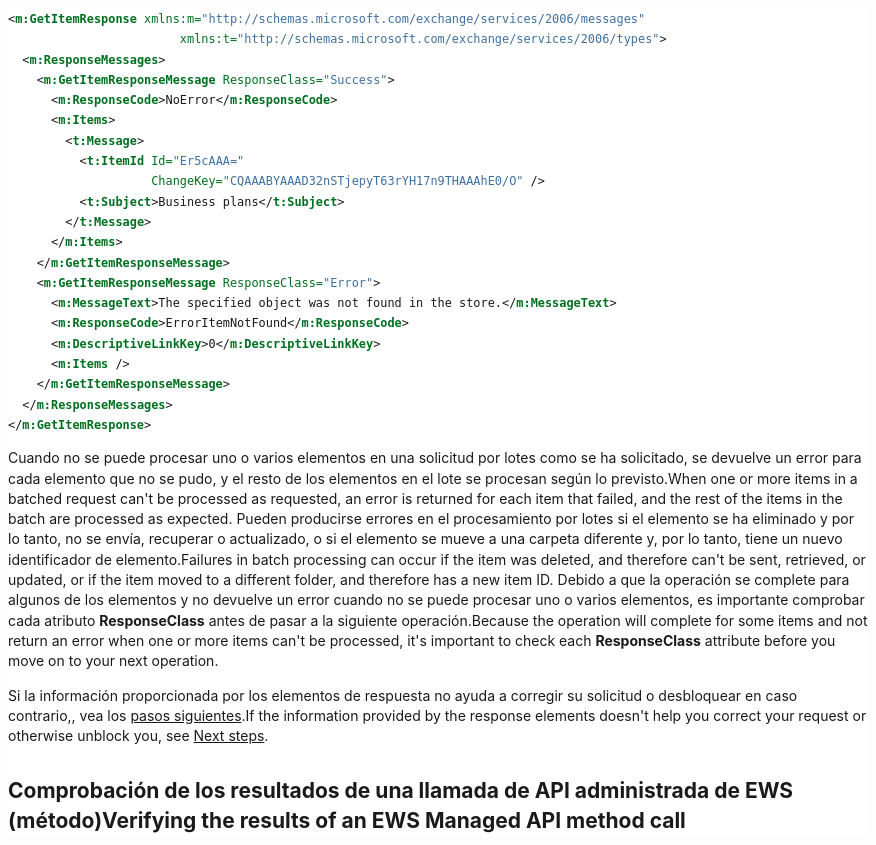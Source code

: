 ```XML
<m:GetItemResponse xmlns:m="http://schemas.microsoft.com/exchange/services/2006/messages"
                        xmlns:t="http://schemas.microsoft.com/exchange/services/2006/types">
  <m:ResponseMessages>
    <m:GetItemResponseMessage ResponseClass="Success">
      <m:ResponseCode>NoError</m:ResponseCode>
      <m:Items>
        <t:Message>
          <t:ItemId Id="Er5cAAA="
                    ChangeKey="CQAAABYAAAD32nSTjepyT63rYH17n9THAAAhE0/O" />
          <t:Subject>Business plans</t:Subject>
        </t:Message>
      </m:Items>
    </m:GetItemResponseMessage>
    <m:GetItemResponseMessage ResponseClass="Error">
      <m:MessageText>The specified object was not found in the store.</m:MessageText>
      <m:ResponseCode>ErrorItemNotFound</m:ResponseCode>
      <m:DescriptiveLinkKey>0</m:DescriptiveLinkKey>
      <m:Items />
    </m:GetItemResponseMessage>
  </m:ResponseMessages>
</m:GetItemResponse>
```

<span data-ttu-id="1a9cf-147">Cuando no se puede procesar uno o varios elementos en una solicitud por lotes como se ha solicitado, se devuelve un error para cada elemento que no se pudo, y el resto de los elementos en el lote se procesan según lo previsto.</span><span class="sxs-lookup"><span data-stu-id="1a9cf-147">When one or more items in a batched request can't be processed as requested, an error is returned for each item that failed, and the rest of the items in the batch are processed as expected.</span></span> <span data-ttu-id="1a9cf-148">Pueden producirse errores en el procesamiento por lotes si el elemento se ha eliminado y por lo tanto, no se envía, recuperar o actualizado, o si el elemento se mueve a una carpeta diferente y, por lo tanto, tiene un nuevo identificador de elemento.</span><span class="sxs-lookup"><span data-stu-id="1a9cf-148">Failures in batch processing can occur if the item was deleted, and therefore can't be sent, retrieved, or updated, or if the item moved to a different folder, and therefore has a new item ID.</span></span> <span data-ttu-id="1a9cf-149">Debido a que la operación se complete para algunos de los elementos y no devuelve un error cuando no se puede procesar uno o varios elementos, es importante comprobar cada atributo **ResponseClass** antes de pasar a la siguiente operación.</span><span class="sxs-lookup"><span data-stu-id="1a9cf-149">Because the operation will complete for some items and not return an error when one or more items can't be processed, it's important to check each **ResponseClass** attribute before you move on to your next operation.</span></span> 
  
<span data-ttu-id="1a9cf-150">Si la información proporcionada por los elementos de respuesta no ayuda a corregir su solicitud o desbloquear en caso contrario,, vea los [pasos siguientes](#bk_nextsteps).</span><span class="sxs-lookup"><span data-stu-id="1a9cf-150">If the information provided by the response elements doesn't help you correct your request or otherwise unblock you, see [Next steps](#bk_nextsteps).</span></span>
  
## <a name="verifying-the-results-of-an-ews-managed-api-method-call"></a><span data-ttu-id="1a9cf-151">Comprobación de los resultados de una llamada de API administrada de EWS (método)</span><span class="sxs-lookup"><span data-stu-id="1a9cf-151">Verifying the results of an EWS Managed API method call</span></span>
<span data-ttu-id="1a9cf-152"><a name="bk_successful"> </a></span><span class="sxs-lookup"><span data-stu-id="1a9cf-152"></span></span>
